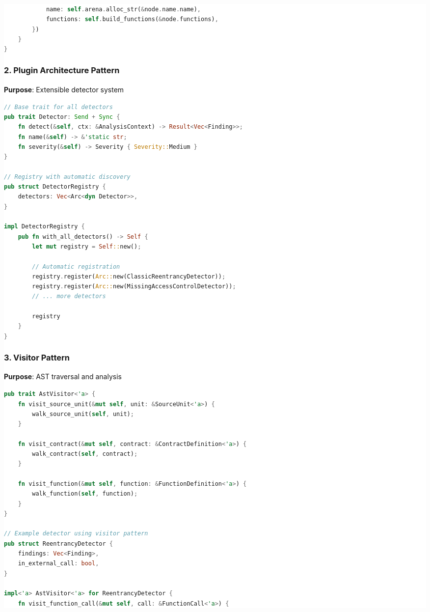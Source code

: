 ```rust
            name: self.arena.alloc_str(&node.name.name),
            functions: self.build_functions(&node.functions),
        })
    }
}
```

### 2. Plugin Architecture Pattern

**Purpose**: Extensible detector system

```rust
// Base trait for all detectors
pub trait Detector: Send + Sync {
    fn detect(&self, ctx: &AnalysisContext) -> Result<Vec<Finding>>;
    fn name(&self) -> &'static str;
    fn severity(&self) -> Severity { Severity::Medium }
}

// Registry with automatic discovery
pub struct DetectorRegistry {
    detectors: Vec<Arc<dyn Detector>>,
}

impl DetectorRegistry {
    pub fn with_all_detectors() -> Self {
        let mut registry = Self::new();

        // Automatic registration
        registry.register(Arc::new(ClassicReentrancyDetector));
        registry.register(Arc::new(MissingAccessControlDetector));
        // ... more detectors

        registry
    }
}
```

### 3. Visitor Pattern

**Purpose**: AST traversal and analysis

```rust
pub trait AstVisitor<'a> {
    fn visit_source_unit(&mut self, unit: &SourceUnit<'a>) {
        walk_source_unit(self, unit);
    }

    fn visit_contract(&mut self, contract: &ContractDefinition<'a>) {
        walk_contract(self, contract);
    }

    fn visit_function(&mut self, function: &FunctionDefinition<'a>) {
        walk_function(self, function);
    }
}

// Example detector using visitor pattern
pub struct ReentrancyDetector {
    findings: Vec<Finding>,
    in_external_call: bool,
}

impl<'a> AstVisitor<'a> for ReentrancyDetector {
    fn visit_function_call(&mut self, call: &FunctionCall<'a>) {
```